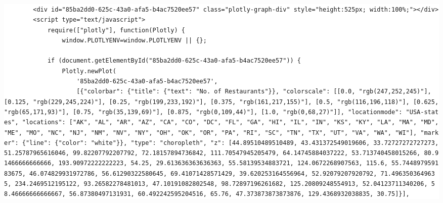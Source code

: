 
<div>


            <div id="85ba2dd0-625c-43a0-afa5-b4ac7520ee57" class="plotly-graph-div" style="height:525px; width:100%;"></div>
            <script type="text/javascript">
                require(["plotly"], function(Plotly) {
                    window.PLOTLYENV=window.PLOTLYENV || {};

                if (document.getElementById("85ba2dd0-625c-43a0-afa5-b4ac7520ee57")) {
                    Plotly.newPlot(
                        '85ba2dd0-625c-43a0-afa5-b4ac7520ee57',
                        [{"colorbar": {"title": {"text": "No. of Restaurants"}}, "colorscale": [[0.0, "rgb(247,252,245)"], [0.125, "rgb(229,245,224)"], [0.25, "rgb(199,233,192)"], [0.375, "rgb(161,217,155)"], [0.5, "rgb(116,196,118)"], [0.625, "rgb(65,171,93)"], [0.75, "rgb(35,139,69)"], [0.875, "rgb(0,109,44)"], [1.0, "rgb(0,68,27)"]], "locationmode": "USA-states", "locations": ["AK", "AL", "AR", "AZ", "CA", "CO", "DC", "FL", "GA", "HI", "IL", "IN", "KS", "KY", "LA", "MA", "MD", "ME", "MO", "NC", "NJ", "NM", "NV", "NY", "OH", "OK", "OR", "PA", "RI", "SC", "TN", "TX", "UT", "VA", "WA", "WI"], "marker": {"line": {"color": "white"}}, "type": "choropleth", "z": [44.89510489510489, 43.431372549019606, 33.72727272727273, 51.25787965616046, 99.82207792207792, 72.18157894736842, 111.70547945205479, 64.14745884037222, 53.713740458015266, 80.91466666666666, 193.90972222222223, 54.25, 29.613636363636363, 55.58139534883721, 124.0672268907563, 115.6, 55.744897959183675, 46.074829931972786, 56.61290322580645, 69.41071428571429, 39.620253164556964, 52.92079207920792, 71.4963503649635, 234.2469512195122, 93.26582278481013, 47.10191082802548, 98.72897196261682, 125.20809248554913, 52.04123711340206, 58.46666666666667, 56.87380497131931, 60.492242595204516, 65.76, 47.373873873873876, 129.4368932038835, 30.75]}],